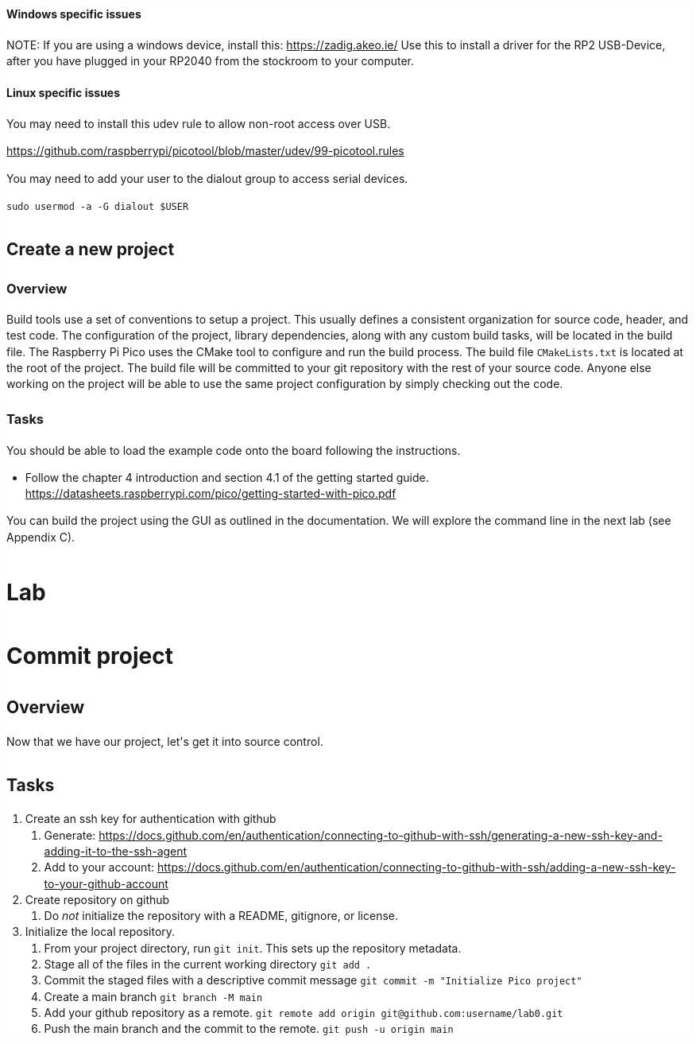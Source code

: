 #### Windows specific issues
NOTE: If you are using a windows device, install this: https://zadig.akeo.ie/
Use this to install a driver for the RP2 USB-Device, after you have plugged in your RP2040 from the stockroom to your computer.

#### Linux specific issues
You may need to install this udev rule to allow non-root access over USB.

https://github.com/raspberrypi/picotool/blob/master/udev/99-picotool.rules

You may need to add your user to the dialout group to access serial devices.

`sudo usermod -a -G dialout $USER`

## Create a new project
### Overview

Build tools use a set of conventions to setup a project. This usually defines a consistent organization for source code, header, and test code. The configuration of the project, library dependencies, along with any custom build tasks, will be located in the build file. The Raspberry Pi Pico uses the CMake tool to configure and run the build process. The build file `CMakeLists.txt` is located at the root of the project. The build file will be committed to your git repository with the rest of your source code. Anyone else working on the project will be able to use the same project configuration by simply checking out the code.

### Tasks
You should be able to load the example code onto the board following the instructions.

- Follow the chapter 4 introduction and section 4.1 of the getting started guide. https://datasheets.raspberrypi.com/pico/getting-started-with-pico.pdf

You can build the project using the GUI as outlined in the documentation. We will explore the command line in the next lab (see Appendix C).

# Lab
# Commit project
## Overview
Now that we have our project, let's get it into source control.
## Tasks
1. Create an ssh key for authentication with github
    1. Generate: https://docs.github.com/en/authentication/connecting-to-github-with-ssh/generating-a-new-ssh-key-and-adding-it-to-the-ssh-agent
    1. Add to your account: https://docs.github.com/en/authentication/connecting-to-github-with-ssh/adding-a-new-ssh-key-to-your-github-account
1. Create repository on github
    1. Do *not* initialize the repository with a README, gitignore, or license.
1. Initialize the local repository.
    1. From your project directory, run `git init`. This sets up the repository metadata.
    1. Stage all of the files in the current working directory `git add .`
    1. Commit the staged files with a descriptive commit message `git commit -m "Initialize Pico project"`
    1. Create a main branch `git branch -M main`
    1. Add your github repository as a remote. `git remote add origin git@github.com:username/lab0.git`
    1. Push the main branch and the commit to the remote. `git push -u origin main`
